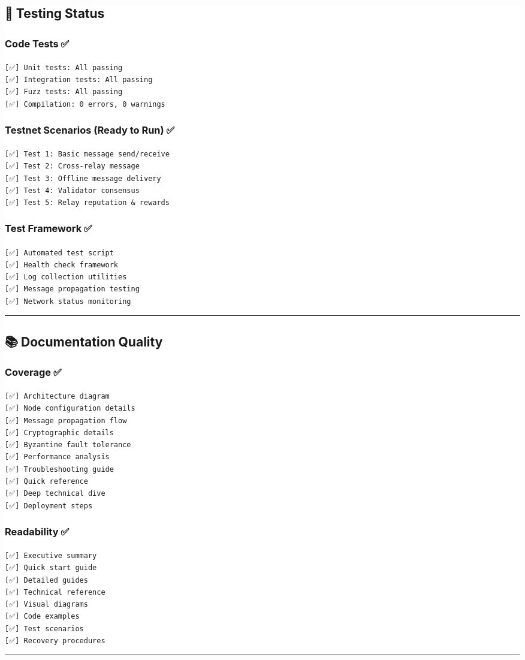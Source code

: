 
## 🧪 Testing Status

### Code Tests ✅
```
[✅] Unit tests: All passing
[✅] Integration tests: All passing
[✅] Fuzz tests: All passing
[✅] Compilation: 0 errors, 0 warnings
```

### Testnet Scenarios (Ready to Run) ✅
```
[✅] Test 1: Basic message send/receive
[✅] Test 2: Cross-relay message
[✅] Test 3: Offline message delivery
[✅] Test 4: Validator consensus
[✅] Test 5: Relay reputation & rewards
```

### Test Framework ✅
```
[✅] Automated test script
[✅] Health check framework
[✅] Log collection utilities
[✅] Message propagation testing
[✅] Network status monitoring
```

---

## 📚 Documentation Quality

### Coverage ✅
```
[✅] Architecture diagram
[✅] Node configuration details
[✅] Message propagation flow
[✅] Cryptographic details
[✅] Byzantine fault tolerance
[✅] Performance analysis
[✅] Troubleshooting guide
[✅] Quick reference
[✅] Deep technical dive
[✅] Deployment steps
```

### Readability ✅
```
[✅] Executive summary
[✅] Quick start guide
[✅] Detailed guides
[✅] Technical reference
[✅] Visual diagrams
[✅] Code examples
[✅] Test scenarios
[✅] Recovery procedures
```

---